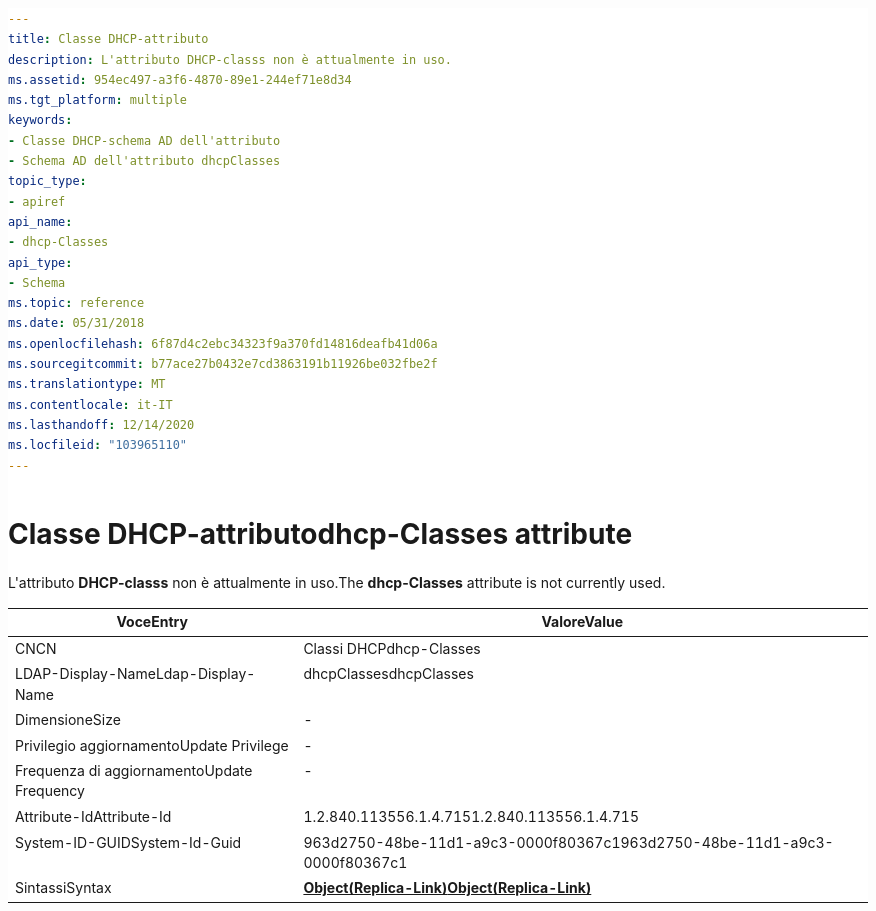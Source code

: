 ```yaml
---
title: Classe DHCP-attributo
description: L'attributo DHCP-classs non è attualmente in uso.
ms.assetid: 954ec497-a3f6-4870-89e1-244ef71e8d34
ms.tgt_platform: multiple
keywords:
- Classe DHCP-schema AD dell'attributo
- Schema AD dell'attributo dhcpClasses
topic_type:
- apiref
api_name:
- dhcp-Classes
api_type:
- Schema
ms.topic: reference
ms.date: 05/31/2018
ms.openlocfilehash: 6f87d4c2ebc34323f9a370fd14816deafb41d06a
ms.sourcegitcommit: b77ace27b0432e7cd3863191b11926be032fbe2f
ms.translationtype: MT
ms.contentlocale: it-IT
ms.lasthandoff: 12/14/2020
ms.locfileid: "103965110"
---
```

# <a name="dhcp-classes-attribute"></a><span data-ttu-id="24b11-105">Classe DHCP-attributo</span><span class="sxs-lookup"><span data-stu-id="24b11-105">dhcp-Classes attribute</span></span>

<span data-ttu-id="24b11-106">L'attributo **DHCP-classs** non è attualmente in uso.</span><span class="sxs-lookup"><span data-stu-id="24b11-106">The **dhcp-Classes** attribute is not currently used.</span></span>



| <span data-ttu-id="24b11-107">Voce</span><span class="sxs-lookup"><span data-stu-id="24b11-107">Entry</span></span> | <span data-ttu-id="24b11-108">Valore</span><span class="sxs-lookup"><span data-stu-id="24b11-108">Value</span></span> |
|-------------------|-------------------------------------------------------|
| <span data-ttu-id="24b11-109">CN</span><span class="sxs-lookup"><span data-stu-id="24b11-109">CN</span></span>                | <span data-ttu-id="24b11-110">Classi DHCP</span><span class="sxs-lookup"><span data-stu-id="24b11-110">dhcp-Classes</span></span>                                          |
| <span data-ttu-id="24b11-111">LDAP-Display-Name</span><span class="sxs-lookup"><span data-stu-id="24b11-111">Ldap-Display-Name</span></span> | <span data-ttu-id="24b11-112">dhcpClasses</span><span class="sxs-lookup"><span data-stu-id="24b11-112">dhcpClasses</span></span>                                           |
| <span data-ttu-id="24b11-113">Dimensione</span><span class="sxs-lookup"><span data-stu-id="24b11-113">Size</span></span>              | \-                                                    |
| <span data-ttu-id="24b11-114">Privilegio aggiornamento</span><span class="sxs-lookup"><span data-stu-id="24b11-114">Update Privilege</span></span>  | \-                                                    |
| <span data-ttu-id="24b11-115">Frequenza di aggiornamento</span><span class="sxs-lookup"><span data-stu-id="24b11-115">Update Frequency</span></span>  | \-                                                    |
| <span data-ttu-id="24b11-116">Attribute-Id</span><span class="sxs-lookup"><span data-stu-id="24b11-116">Attribute-Id</span></span>      | <span data-ttu-id="24b11-117">1.2.840.113556.1.4.715</span><span class="sxs-lookup"><span data-stu-id="24b11-117">1.2.840.113556.1.4.715</span></span>                                |
| <span data-ttu-id="24b11-118">System-ID-GUID</span><span class="sxs-lookup"><span data-stu-id="24b11-118">System-Id-Guid</span></span>    | <span data-ttu-id="24b11-119">963d2750-48be-11d1-a9c3-0000f80367c1</span><span class="sxs-lookup"><span data-stu-id="24b11-119">963d2750-48be-11d1-a9c3-0000f80367c1</span></span>                  |
| <span data-ttu-id="24b11-120">Sintassi</span><span class="sxs-lookup"><span data-stu-id="24b11-120">Syntax</span></span>            | [<span data-ttu-id="24b11-121">**Object(Replica-Link)**</span><span class="sxs-lookup"><span data-stu-id="24b11-121">**Object(Replica-Link)**</span></span>](s-object-replica-link.md) |
